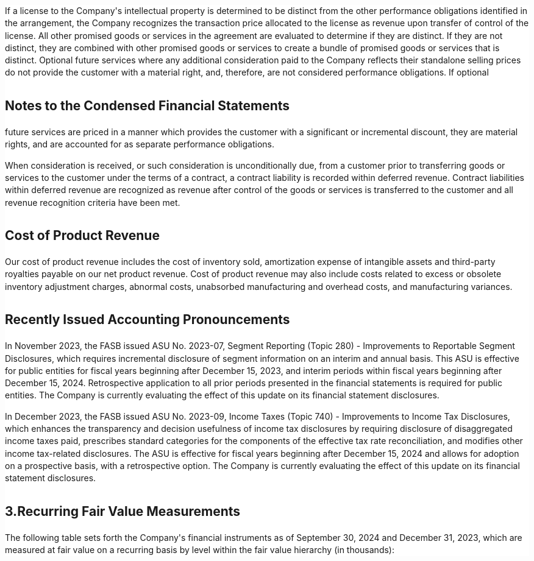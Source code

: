 If a license to the Company's intellectual property is determined to be distinct from the other performance obligations identified in the arrangement, the Company recognizes the transaction price allocated to the license as revenue upon transfer of control of the license. All other promised goods or services in the agreement are evaluated to determine if they are distinct. If they are not distinct, they are combined with other promised goods or services to create a bundle of promised goods or services that is distinct. Optional future services where any additional consideration paid to the Company reflects their standalone selling prices do not provide the customer with a material right, and, therefore, are not considered performance obligations. If optional

Notes to the Condensed Financial Statements
-------------------------------------------

future services are priced in a manner which provides the customer with a significant or incremental discount, they are material rights, and are accounted for as separate performance obligations.

When consideration is received, or such consideration is unconditionally due, from a customer prior to transferring goods or services to the customer under the terms of a contract, a contract liability is recorded within deferred revenue. Contract liabilities within deferred revenue are recognized as revenue after control of the goods or services is transferred to the customer and all revenue recognition criteria have been met.

Cost of Product Revenue
-----------------------

Our cost of product revenue includes the cost of inventory sold, amortization expense of intangible assets and third-party royalties payable on our net product revenue. Cost of product revenue may also include costs related to excess or obsolete inventory adjustment charges, abnormal costs, unabsorbed manufacturing and overhead costs, and manufacturing variances.

Recently Issued Accounting Pronouncements
-----------------------------------------

In November 2023, the FASB issued ASU No. 2023-07, Segment Reporting (Topic 280) - Improvements to Reportable Segment Disclosures, which requires incremental disclosure of segment information on an interim and annual basis. This ASU is effective for public entities for fiscal years beginning after December 15, 2023, and interim periods within fiscal years beginning after December 15, 2024. Retrospective application to all prior periods presented in the financial statements is required for public entities. The Company is currently evaluating the effect of this update on its financial statement disclosures.

In December 2023, the FASB issued ASU No. 2023-09, Income Taxes (Topic 740) - Improvements to Income Tax Disclosures, which enhances the transparency and decision usefulness of income tax disclosures by requiring disclosure of disaggregated income taxes paid, prescribes standard categories for the components of the effective tax rate reconciliation, and modifies other income tax-related disclosures. The ASU is effective for fiscal years beginning after December 15, 2024 and allows for adoption on a prospective basis, with a retrospective option. The Company is currently evaluating the effect of this update on its financial statement disclosures.

3.Recurring Fair Value Measurements
-----------------------------------

The following table sets forth the Company's financial instruments as of September 30, 2024 and December 31, 2023, which are measured at fair value on a recurring basis by level within the fair value hierarchy (in thousands):
